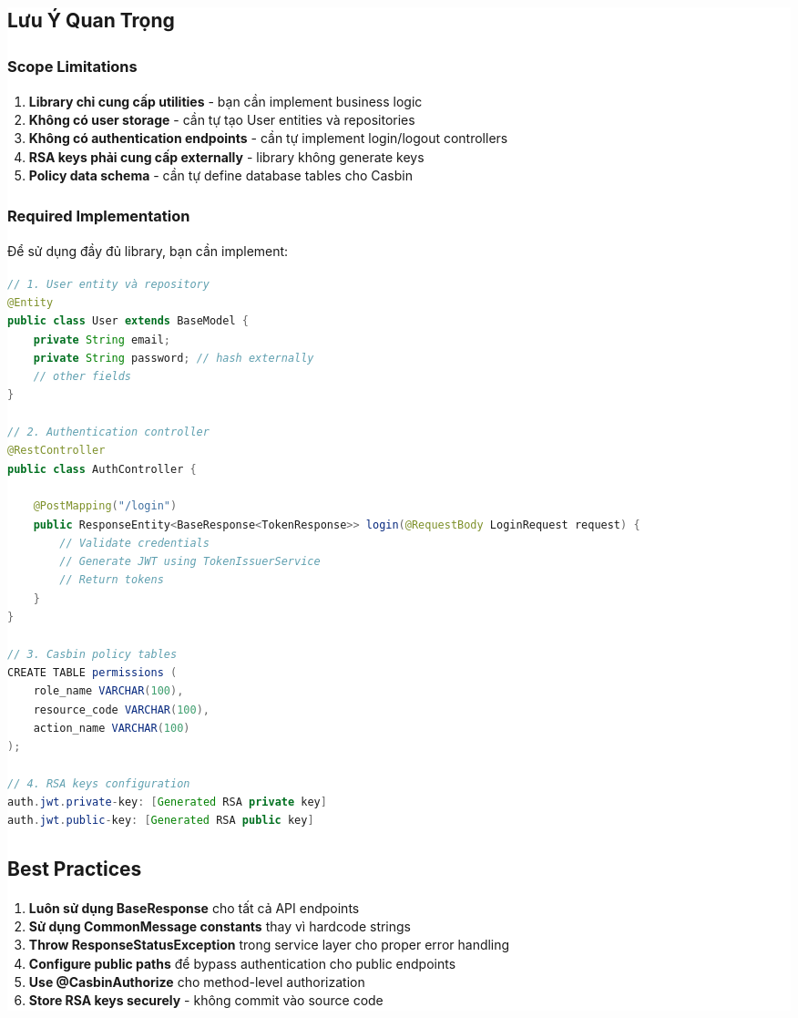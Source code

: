 ## Lưu Ý Quan Trọng

### Scope Limitations

1. **Library chỉ cung cấp utilities** - bạn cần implement business logic
2. **Không có user storage** - cần tự tạo User entities và repositories  
3. **Không có authentication endpoints** - cần tự implement login/logout controllers
4. **RSA keys phải cung cấp externally** - library không generate keys
5. **Policy data schema** - cần tự define database tables cho Casbin

### Required Implementation

Để sử dụng đầy đủ library, bạn cần implement:

```java
// 1. User entity và repository
@Entity
public class User extends BaseModel {
    private String email;
    private String password; // hash externally
    // other fields
}

// 2. Authentication controller
@RestController
public class AuthController {
    
    @PostMapping("/login") 
    public ResponseEntity<BaseResponse<TokenResponse>> login(@RequestBody LoginRequest request) {
        // Validate credentials
        // Generate JWT using TokenIssuerService
        // Return tokens
    }
}

// 3. Casbin policy tables
CREATE TABLE permissions (
    role_name VARCHAR(100),
    resource_code VARCHAR(100), 
    action_name VARCHAR(100)
);

// 4. RSA keys configuration
auth.jwt.private-key: [Generated RSA private key]
auth.jwt.public-key: [Generated RSA public key]
```

## Best Practices

1. **Luôn sử dụng BaseResponse** cho tất cả API endpoints
2. **Sử dụng CommonMessage constants** thay vì hardcode strings  
3. **Throw ResponseStatusException** trong service layer cho proper error handling
4. **Configure public paths** để bypass authentication cho public endpoints
5. **Use @CasbinAuthorize** cho method-level authorization
6. **Store RSA keys securely** - không commit vào source code
